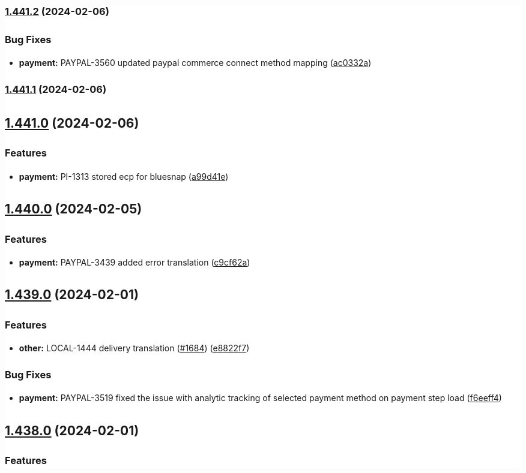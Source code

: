 ### [1.441.2](https://github.com/bigcommerce/checkout-js/compare/v1.441.1...v1.441.2) (2024-02-06)


### Bug Fixes

* **payment:** PAYPAL-3560 updated paypal commerce connect method mapping ([ac0332a](https://github.com/bigcommerce/checkout-js/commit/ac0332a9185079fb2c270247443a284e9ee8554e))

### [1.441.1](https://github.com/bigcommerce/checkout-js/compare/v1.441.0...v1.441.1) (2024-02-06)

## [1.441.0](https://github.com/bigcommerce/checkout-js/compare/v1.440.0...v1.441.0) (2024-02-06)


### Features

* **payment:** PI-1313 stored ecp for bluesnap ([a99d41e](https://github.com/bigcommerce/checkout-js/commit/a99d41e13fc969153e54f7325d6ef934d85e5245))

## [1.440.0](https://github.com/bigcommerce/checkout-js/compare/v1.439.0...v1.440.0) (2024-02-05)


### Features

* **payment:** PAYPAL-3439 added error translation ([c9cf62a](https://github.com/bigcommerce/checkout-js/commit/c9cf62aa3c4657bb73528f38834f40dbb1edefc1))

## [1.439.0](https://github.com/bigcommerce/checkout-js/compare/v1.438.0...v1.439.0) (2024-02-01)


### Features

* **other:** LOCAL-1444 delivery translation ([#1684](https://github.com/bigcommerce/checkout-js/issues/1684)) ([e8822f7](https://github.com/bigcommerce/checkout-js/commit/e8822f7ff11d41216ad63ed80327e4f5451dda6d))


### Bug Fixes

* **payment:** PAYPAL-3519 fixed the issue with analytic tracking of selected payment method on payment step load ([f6eeff4](https://github.com/bigcommerce/checkout-js/commit/f6eeff4365190044b4c6690c59b56b258ff17e62))

## [1.438.0](https://github.com/bigcommerce/checkout-js/compare/v1.437.1...v1.438.0) (2024-02-01)


### Features
